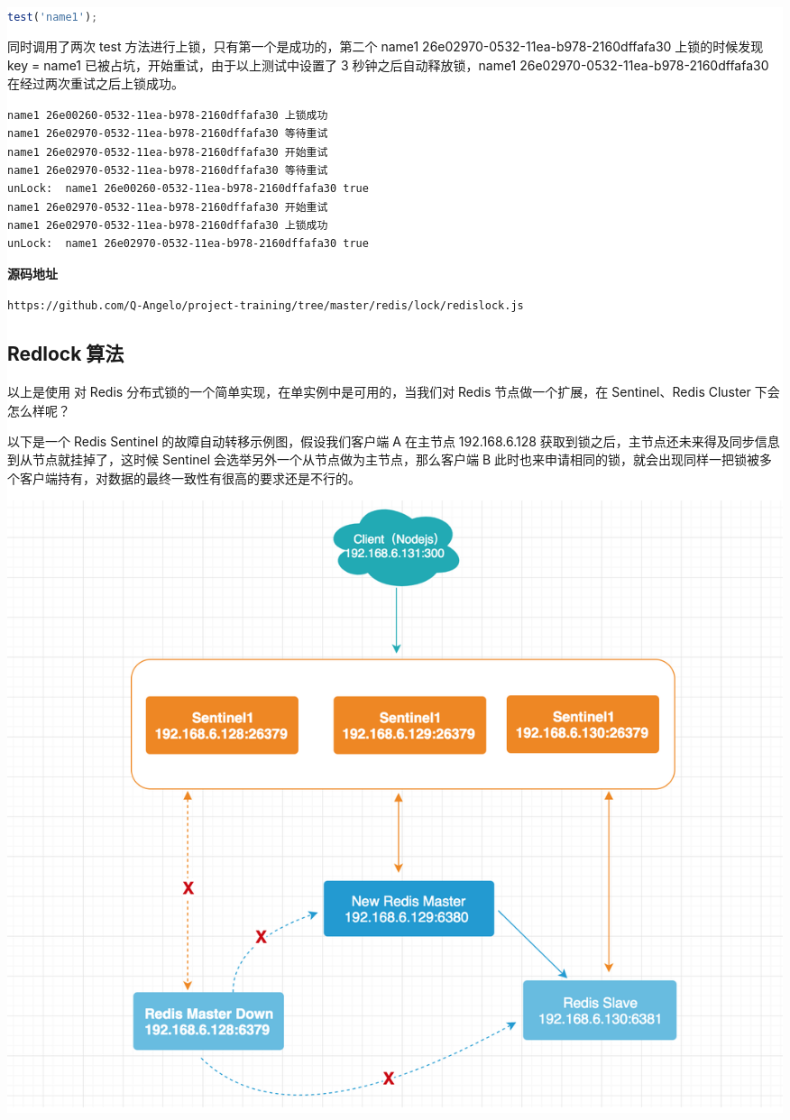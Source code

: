 ```js
test('name1');
```

同时调用了两次 test 方法进行上锁，只有第一个是成功的，第二个 name1 26e02970-0532-11ea-b978-2160dffafa30 上锁的时候发现 key = name1 已被占坑，开始重试，由于以上测试中设置了 3 秒钟之后自动释放锁，name1 26e02970-0532-11ea-b978-2160dffafa30 在经过两次重试之后上锁成功。

```bash
name1 26e00260-0532-11ea-b978-2160dffafa30 上锁成功
name1 26e02970-0532-11ea-b978-2160dffafa30 等待重试
name1 26e02970-0532-11ea-b978-2160dffafa30 开始重试
name1 26e02970-0532-11ea-b978-2160dffafa30 等待重试
unLock:  name1 26e00260-0532-11ea-b978-2160dffafa30 true
name1 26e02970-0532-11ea-b978-2160dffafa30 开始重试
name1 26e02970-0532-11ea-b978-2160dffafa30 上锁成功
unLock:  name1 26e02970-0532-11ea-b978-2160dffafa30 true
```

**源码地址**

```
https://github.com/Q-Angelo/project-training/tree/master/redis/lock/redislock.js
```

## Redlock 算法

以上是使用  对 Redis 分布式锁的一个简单实现，在单实例中是可用的，当我们对 Redis 节点做一个扩展，在 Sentinel、Redis Cluster 下会怎么样呢？

以下是一个 Redis Sentinel 的故障自动转移示例图，假设我们客户端 A 在主节点 192.168.6.128 获取到锁之后，主节点还未来得及同步信息到从节点就挂掉了，这时候 Sentinel 会选举另外一个从节点做为主节点，那么客户端 B 此时也来申请相同的锁，就会出现同样一把锁被多个客户端持有，对数据的最终一致性有很高的要求还是不行的。

![](./img/redis_sentinel_demo_002.png)
